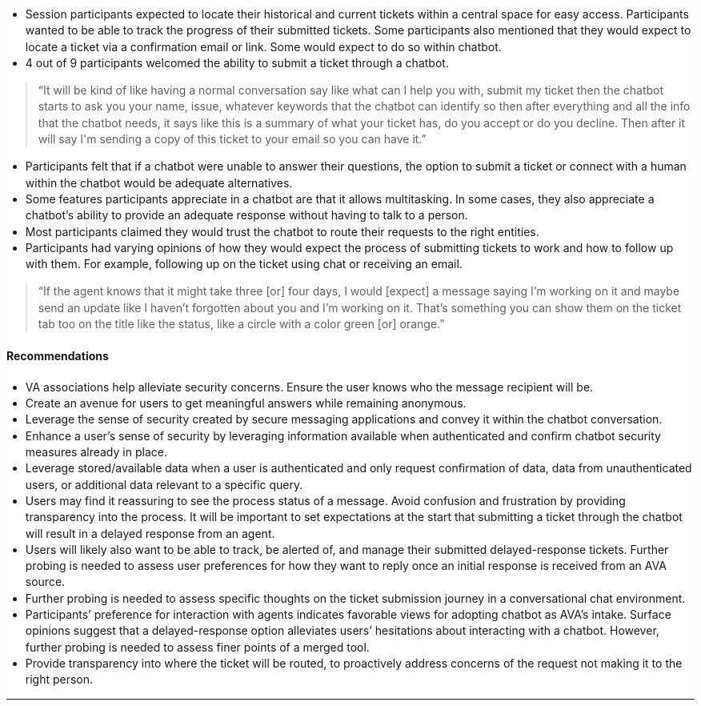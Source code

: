 * Session participants expected to locate their historical and current tickets within a central space for easy access.  Participants wanted to be able to track the progress of their submitted tickets. Some participants also mentioned that they would expect to locate a ticket via a confirmation email or link. Some would expect to do so within chatbot.
* 4 out of 9 participants welcomed the ability to submit a ticket through a chatbot.
> “It will be kind of like having a normal conversation say like what can I help you with, submit my ticket then the chatbot starts to ask you your name, issue, whatever keywords that the chatbot can identify so then after everything and all the info that the chatbot needs, it says like this is a summary of what your ticket has, do you accept or do you decline. Then after it will say I'm sending a copy of this ticket to your email so you can have it.”
* Participants felt that if a chatbot were unable to answer their questions, the option to submit a ticket or connect with a human within the chatbot would be adequate alternatives.
* Some features participants appreciate in a chatbot are that it allows multitasking. In some cases, they also appreciate a chatbot’s ability to provide an adequate response without having to talk to a person.
* Most participants claimed they would trust the chatbot to route their requests to the right entities.
* Participants had varying opinions of how they would expect the process of submitting tickets to work and how to follow up with them. For example, following up on the ticket using chat or receiving an email.
> “If the agent knows that it might take three [or] four days, I would [expect] a message saying I’m working on it and maybe send an update like I haven’t forgotten about you and I’m working on it. That’s something you can show them on the ticket tab too on the title like the status, like a circle with a color green [or] orange.”
#### Recommendations
* VA associations help alleviate security concerns. Ensure the user knows who the message recipient will be. 
* Create an avenue for users to get meaningful answers while remaining anonymous. 
* Leverage the sense of security created by secure messaging applications and convey it within the chatbot conversation.
* Enhance a user’s sense of security by leveraging information available when authenticated and confirm chatbot security measures already in place.
* Leverage stored/available data when a user is authenticated and only request confirmation of data, data from unauthenticated users, or additional data relevant to a specific query.
* Users may find it reassuring to see the process status of a message. Avoid confusion and frustration by providing transparency into the process. It will be important to set expectations at the start that submitting a ticket through the chatbot will result in a delayed response from an agent.
* Users will likely also want to be able to track, be alerted of, and manage their submitted delayed-response tickets. Further probing is needed to assess user preferences for how they want to reply once an initial response is received from an AVA source.
* Further probing is needed to assess specific thoughts on the ticket submission journey in a conversational chat environment.
* Participants’ preference for interaction with agents indicates favorable views for adopting chatbot as AVA’s intake. Surface opinions suggest that a delayed-response option alleviates users’ hesitations about interacting with a chatbot. However, further probing is needed to assess finer points of a merged tool.
* Provide transparency into where the ticket will be routed, to proactively address concerns of the request not making it to the right person.

---
